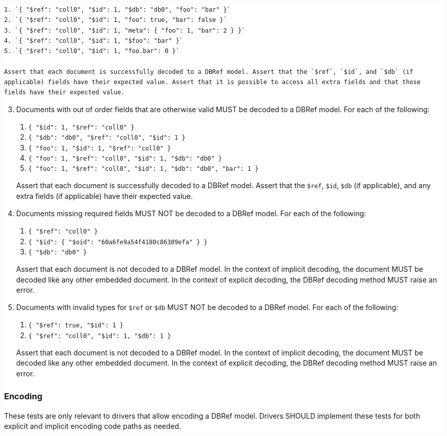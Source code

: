     1. `{ "$ref": "coll0", "$id": 1, "$db": "db0", "foo": "bar" }`
    2. `{ "$ref": "coll0", "$id": 1, "foo": true, "bar": false }`
    3. `{ "$ref": "coll0", "$id": 1, "meta": { "foo": 1, "bar": 2 } }`
    4. `{ "$ref": "coll0", "$id": 1, "$foo": "bar" }`
    5. `{ "$ref": "coll0", "$id": 1, "foo.bar": 0 }`

    Assert that each document is successfully decoded to a DBRef model. Assert that the `$ref`, `$id`, and `$db` (if
    applicable) fields have their expected value. Assert that it is possible to access all extra fields and that those
    fields have their expected value.

3. Documents with out of order fields that are otherwise valid MUST be decoded to a DBRef model. For each of the
    following:

    1. `{ "$id": 1, "$ref": "coll0" }`
    2. `{ "$db": "db0", "$ref": "coll0", "$id": 1 }`
    3. `{ "foo": 1, "$id": 1, "$ref": "coll0" }`
    4. `{ "foo": 1, "$ref": "coll0", "$id": 1, "$db": "db0" }`
    5. `{ "foo": 1, "$ref": "coll0", "$id": 1, "$db": "db0", "bar": 1 }`

    Assert that each document is successfully decoded to a DBRef model. Assert that the `$ref`, `$id`, `$db` (if
    applicable), and any extra fields (if applicable) have their expected value.

4. Documents missing required fields MUST NOT be decoded to a DBRef model. For each of the following:

    1. `{ "$ref": "coll0" }`
    2. `{ "$id": { "$oid": "60a6fe9a54f4180c86309efa" } }`
    3. `{ "$db": "db0" }`

    Assert that each document is not decoded to a DBRef model. In the context of implicit decoding, the document MUST be
    decoded like any other embedded document. In the context of explicit decoding, the DBRef decoding method MUST raise
    an error.

5. Documents with invalid types for `$ref` or `$db` MUST NOT be decoded to a DBRef model. For each of the following:

    1. `{ "$ref": true, "$id": 1 }`
    2. `{ "$ref": "coll0", "$id": 1, "$db": 1 }`

    Assert that each document is not decoded to a DBRef model. In the context of implicit decoding, the document MUST be
    decoded like any other embedded document. In the context of explicit decoding, the DBRef decoding method MUST raise
    an error.

### Encoding

These tests are only relevant to drivers that allow encoding a DBRef model. Drivers SHOULD implement these tests for
both explicit and implicit encoding code paths as needed.
